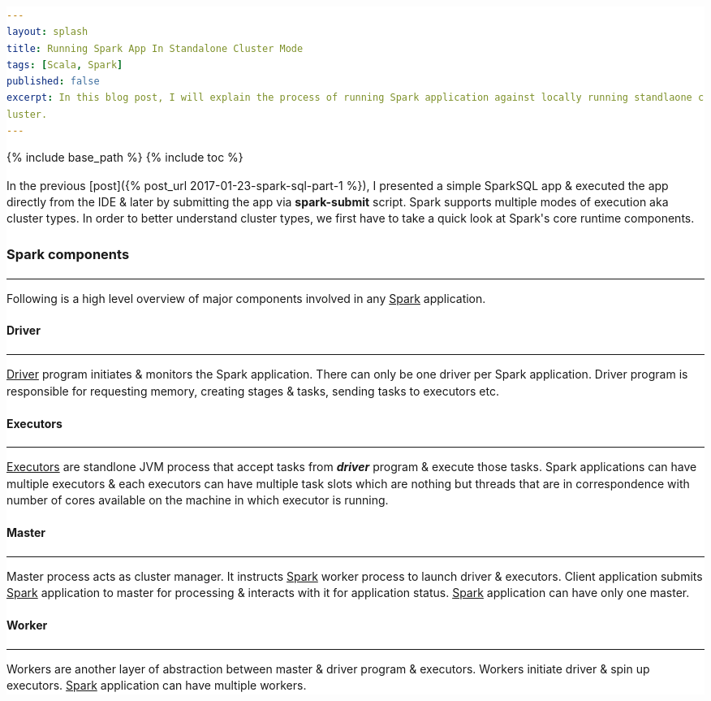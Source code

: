 ```yaml
---
layout: splash
title: Running Spark App In Standalone Cluster Mode
tags: [Scala, Spark]
published: false
excerpt: In this blog post, I will explain the process of running Spark application against locally running standlaone cluster.
---
```

{% include base_path %}
{% include toc %}

In the previous [post]({% post_url 2017-01-23-spark-sql-part-1 %}), I presented a simple SparkSQL app & executed the app directly from the IDE & later by submitting the app via **spark-submit** script. Spark supports multiple modes of execution aka cluster types. In order to better understand cluster types, we first have to take a quick look at Spark's core runtime components.

### Spark components
---

Following is a high level overview of major components involved in any [Spark](http://spark.apache.org/) application. 

#### Driver
---

[Driver](https://jaceklaskowski.gitbooks.io/mastering-apache-spark/content/spark-driver.html) program initiates & monitors the Spark application. There can only be one driver per Spark application. Driver program is responsible for requesting memory, creating stages & tasks, sending tasks to executors etc. 

#### Executors
---

[Executors](https://jaceklaskowski.gitbooks.io/mastering-apache-spark/content/spark-executor.html) are standlone JVM process that accept tasks from _**driver**_ program & execute those tasks. Spark applications can have multiple executors & each executors can have multiple task slots which are nothing but threads that are in correspondence with number of cores available on the machine in which executor is running. 

#### Master
---

Master process acts as cluster manager. It instructs [Spark](http://spark.apache.org/) worker process to launch driver & executors. Client application submits [Spark](http://spark.apache.org/) application to master for processing & interacts with it for application status. [Spark](http://spark.apache.org/) application can have only one master.

#### Worker
---

Workers are another layer of abstraction between master & driver program & executors. Workers initiate driver & spin up executors. [Spark](http://spark.apache.org/) application can have multiple workers.
